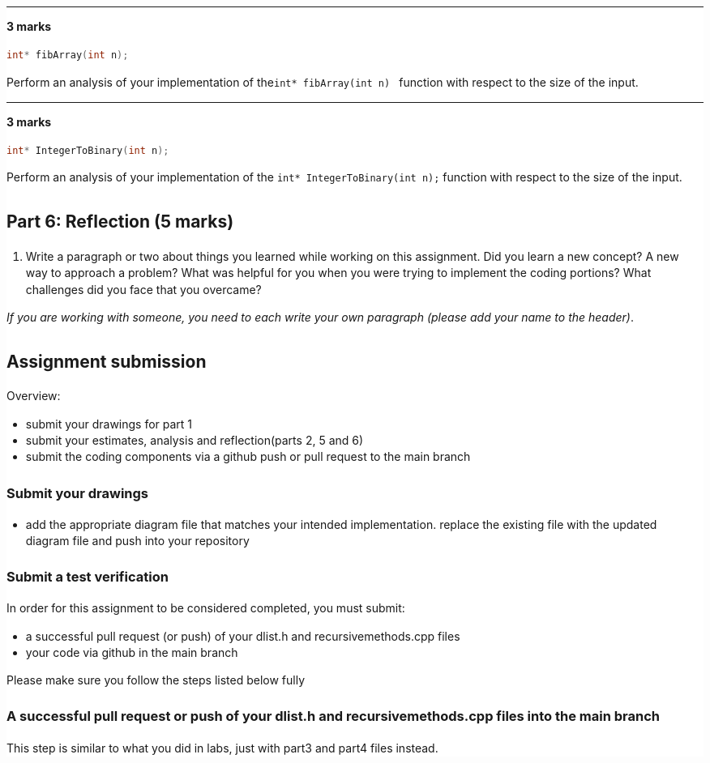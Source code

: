
***
**3 marks**
```c++
int* fibArray(int n);
```

Perform an analysis of your implementation of the```int* fibArray(int n) ``` function with respect to the size of the input.  


***
**3 marks**
```c++
int* IntegerToBinary(int n);
```

Perform an analysis of your implementation of the ```int* IntegerToBinary(int n);``` function with respect to the size of the input.

## Part 6: Reflection (5 marks)

1. Write a paragraph or two about things you learned while working on this assignment.  Did you learn a new concept?  A new way to approach a problem?  What was helpful for you when you were trying to implement the coding portions?  What challenges did you face that you overcame?  

*If you are working with someone, you need to each write your own paragraph (please add your name to the header)*.  

## Assignment submission

Overview: 

* submit your drawings for part 1
* submit your estimates, analysis and reflection(parts 2, 5 and 6)
* submit the coding components via a github push or pull request to the main branch

### Submit your drawings

* add the appropriate diagram file that matches your intended implementation. replace the existing file with the updated diagram file and push into your repository

### Submit a test verification


In order for this assignment to be considered completed, you must submit:
* a successful pull request (or push) of your dlist.h and recursivemethods.cpp files
* your code via github in the main branch

Please make sure you follow the steps listed below fully

### A successful pull request or push of your dlist.h and recursivemethods.cpp files into the main branch

This step is similar to what you did in labs, just with part3 and part4 files instead.
